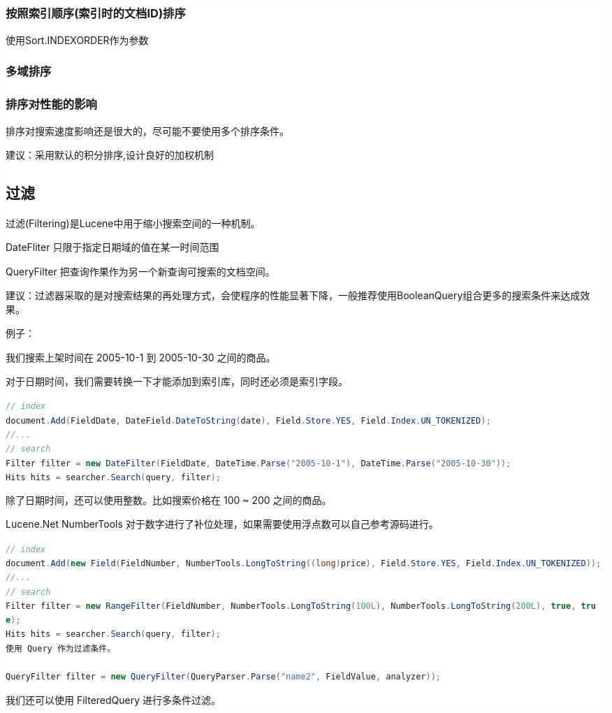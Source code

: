 ### 按照索引顺序(索引时的文档ID)排序 
使用Sort.INDEXORDER作为参数
### 多域排序
### 排序对性能的影响
排序对搜索速度影响还是很大的，尽可能不要使用多个排序条件。

建议：采用默认的积分排序,设计良好的加权机制

## 过滤
过滤(Filtering)是Lucene中用于缩小搜索空间的一种机制。

DateFliter 只限于指定日期域的值在某一时间范围

QueryFilter 把查询作果作为另一个新查询可搜索的文档空间。

建议：过滤器采取的是对搜索结果的再处理方式，会使程序的性能显著下降，一般推荐使用BooleanQuery组合更多的搜索条件来达成效果。

例子：

我们搜索上架时间在 2005-10-1 到 2005-10-30 之间的商品。

对于日期时间，我们需要转换一下才能添加到索引库，同时还必须是索引字段。


``` csharp
// index
document.Add(FieldDate, DateField.DateToString(date), Field.Store.YES, Field.Index.UN_TOKENIZED);
//...
// search
Filter filter = new DateFilter(FieldDate, DateTime.Parse("2005-10-1"), DateTime.Parse("2005-10-30"));
Hits hits = searcher.Search(query, filter);
```

除了日期时间，还可以使用整数。比如搜索价格在 100 ~ 200 之间的商品。

Lucene.Net NumberTools 对于数字进行了补位处理，如果需要使用浮点数可以自己参考源码进行。


``` csharp
// index
document.Add(new Field(FieldNumber, NumberTools.LongToString((long)price), Field.Store.YES, Field.Index.UN_TOKENIZED));
//...
// search
Filter filter = new RangeFilter(FieldNumber, NumberTools.LongToString(100L), NumberTools.LongToString(200L), true, true);
Hits hits = searcher.Search(query, filter);
使用 Query 作为过滤条件。

QueryFilter filter = new QueryFilter(QueryParser.Parse("name2", FieldValue, analyzer));
```

我们还可以使用 FilteredQuery 进行多条件过滤。

